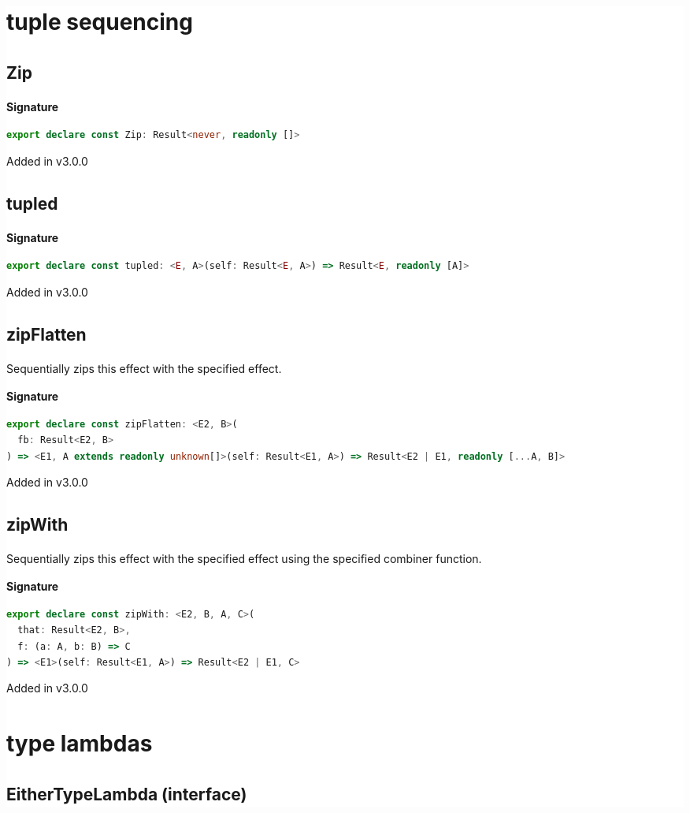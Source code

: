 # tuple sequencing

## Zip

**Signature**

```ts
export declare const Zip: Result<never, readonly []>
```

Added in v3.0.0

## tupled

**Signature**

```ts
export declare const tupled: <E, A>(self: Result<E, A>) => Result<E, readonly [A]>
```

Added in v3.0.0

## zipFlatten

Sequentially zips this effect with the specified effect.

**Signature**

```ts
export declare const zipFlatten: <E2, B>(
  fb: Result<E2, B>
) => <E1, A extends readonly unknown[]>(self: Result<E1, A>) => Result<E2 | E1, readonly [...A, B]>
```

Added in v3.0.0

## zipWith

Sequentially zips this effect with the specified effect using the specified combiner function.

**Signature**

```ts
export declare const zipWith: <E2, B, A, C>(
  that: Result<E2, B>,
  f: (a: A, b: B) => C
) => <E1>(self: Result<E1, A>) => Result<E2 | E1, C>
```

Added in v3.0.0

# type lambdas

## EitherTypeLambda (interface)
